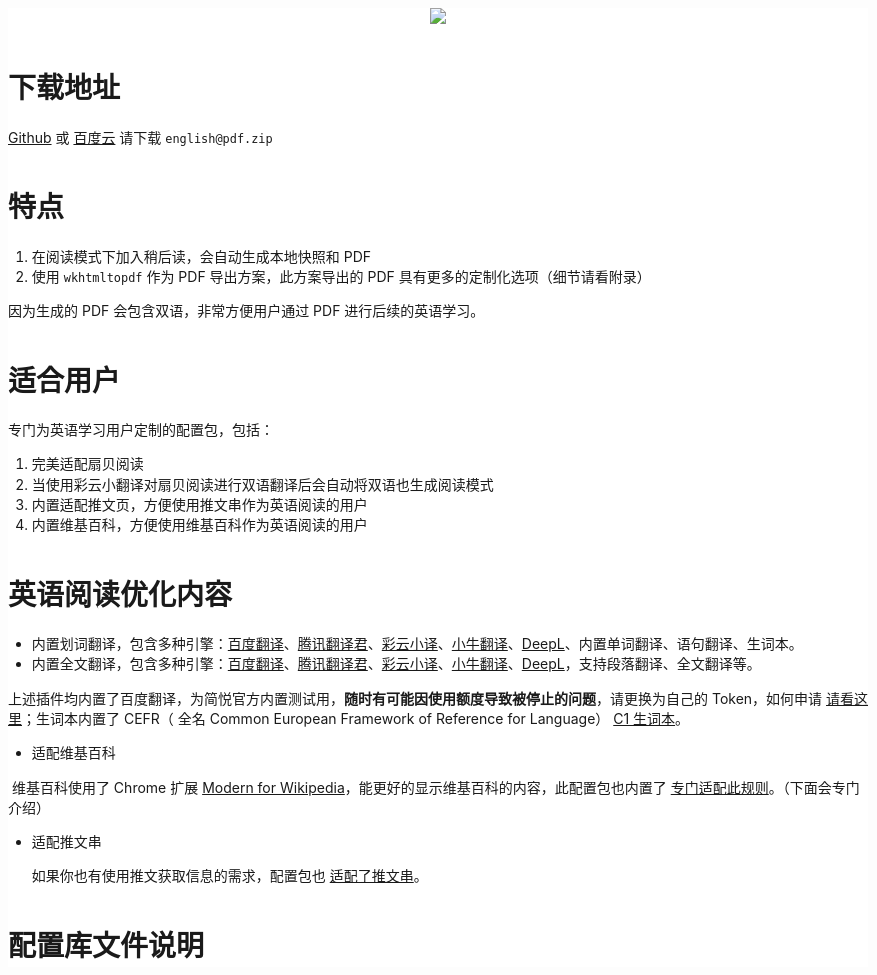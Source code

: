 <p align="center"><img src="https://cdn.jsdelivr.net/gh/23784148/upload-images@main/typora/20221009_1665300717.png" /></p>

# 下载地址

[Github](https://github.com/Kenshin/simpread-configs/releases) 或 [百度云](https://pan.baidu.com/s/1SkFLJ21CKFL4lhWPhEg0iA?pwd=99mq) 请下载 `english@pdf.zip` 

# 特点

1. 在阅读模式下加入稍后读，会自动生成本地快照和 PDF
2. 使用  `wkhtmltopdf`  作为 PDF 导出方案，此方案导出的 PDF 具有更多的定制化选项（细节请看附录）

因为生成的 PDF 会包含双语，非常方便用户通过 PDF 进行后续的英语学习。

# 适合用户

专门为英语学习用户定制的配置包，包括：

1. 完美适配扇贝阅读
1. 当使用彩云小翻译对扇贝阅读进行双语翻译后会自动将双语也生成阅读模式
1. 内置适配推文页，方便使用推文串作为英语阅读的用户
1. 内置维基百科，方便使用维基百科作为英语阅读的用户

# 英语阅读优化内容

- 内置划词翻译，包含多种引擎：[百度翻译](https://github.com/Kenshin/simpread/discussions/1593#discussioncomment-1147772)、[腾讯翻译君](https://github.com/Kenshin/simpread/discussions/1593#discussioncomment-1147773)、[彩云小译](https://github.com/Kenshin/simpread/discussions/1593#discussioncomment-1152241)、[小牛翻译](https://github.com/Kenshin/simpread/discussions/1593#discussioncomment-1156896)、[DeepL](https://github.com/Kenshin/simpread/discussions/1593#discussioncomment-3492095)、内置单词翻译、语句翻译、生词本。
- 内置全文翻译，包含多种引擎：[百度翻译](https://github.com/Kenshin/simpread/discussions/1593#discussioncomment-1147772)、[腾讯翻译君](https://github.com/Kenshin/simpread/discussions/1593#discussioncomment-1147773)、[彩云小译](https://github.com/Kenshin/simpread/discussions/1593#discussioncomment-1152241)、[小牛翻译](https://github.com/Kenshin/simpread/discussions/1593#discussioncomment-1156896)、[DeepL](https://github.com/Kenshin/simpread/discussions/1593#discussioncomment-3492095)，支持段落翻译、全文翻译等。

​		上述插件均内置了百度翻译，为简悦官方内置测试用，**随时有可能因使用额度导致被停止的问题**，请更换为自己的 Token，如何申请 [请看这里](https://github.com/Kenshin/simpread/discussions/1593#discussioncomment-1147772)；生词本内置了  CEFR（ 全名 Common European Framework of Reference for Language） [C1 生词本](https://github.com/Kenshin/simpread/discussions/1592#discussioncomment-3554282)。 

- 适配维基百科

​		维基百科使用了 Chrome 扩展 [Modern for Wikipedia](https://www.modernwiki.app/)，能更好的显示维基百科的内容，此配置包也内置了 [专门适配此规则](https://github.com/Kenshin/simpread/discussions/3196)。（下面会专门介绍）

- 适配推文串

  如果你也有使用推文获取信息的需求，配置包也 [适配了推文串](https://github.com/Kenshin/simpread/discussions/2923)。

# 配置库文件说明
